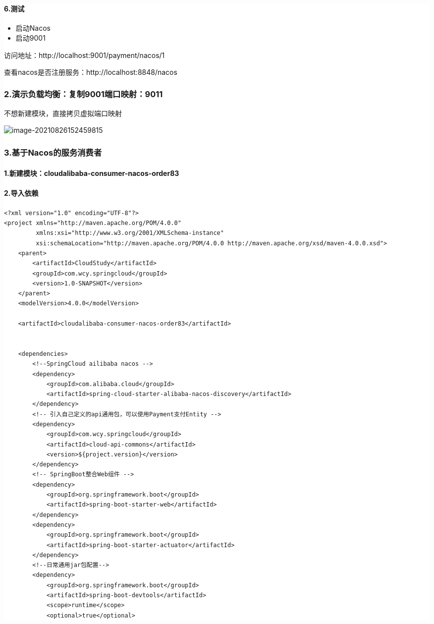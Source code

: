 
#### 6.测试

- 启动Nacos
- 启动9001

访问地址：http://localhost:9001/payment/nacos/1

查看nacos是否注册服务：http://localhost:8848/nacos

### 2.演示负载均衡：复制9001端口映射：9011

不想新建模块，直接拷贝虚拟端口映射

![image-20210826152459815](https://cdn.jsdelivr.net/gh/wangchangyin/images@main/hand/image-20210826152459815.png)

### 3.基于Nacos的服务消费者

#### 1.新建模块：cloudalibaba-consumer-nacos-order83

#### 2.导入依赖

```
<?xml version="1.0" encoding="UTF-8"?>
<project xmlns="http://maven.apache.org/POM/4.0.0"
         xmlns:xsi="http://www.w3.org/2001/XMLSchema-instance"
         xsi:schemaLocation="http://maven.apache.org/POM/4.0.0 http://maven.apache.org/xsd/maven-4.0.0.xsd">
    <parent>
        <artifactId>CloudStudy</artifactId>
        <groupId>com.wcy.springcloud</groupId>
        <version>1.0-SNAPSHOT</version>
    </parent>
    <modelVersion>4.0.0</modelVersion>

    <artifactId>cloudalibaba-consumer-nacos-order83</artifactId>


    <dependencies>
        <!--SpringCloud ailibaba nacos -->
        <dependency>
            <groupId>com.alibaba.cloud</groupId>
            <artifactId>spring-cloud-starter-alibaba-nacos-discovery</artifactId>
        </dependency>
        <!-- 引入自己定义的api通用包，可以使用Payment支付Entity -->
        <dependency>
            <groupId>com.wcy.springcloud</groupId>
            <artifactId>cloud-api-commons</artifactId>
            <version>${project.version}</version>
        </dependency>
        <!-- SpringBoot整合Web组件 -->
        <dependency>
            <groupId>org.springframework.boot</groupId>
            <artifactId>spring-boot-starter-web</artifactId>
        </dependency>
        <dependency>
            <groupId>org.springframework.boot</groupId>
            <artifactId>spring-boot-starter-actuator</artifactId>
        </dependency>
        <!--日常通用jar包配置-->
        <dependency>
            <groupId>org.springframework.boot</groupId>
            <artifactId>spring-boot-devtools</artifactId>
            <scope>runtime</scope>
            <optional>true</optional>
```